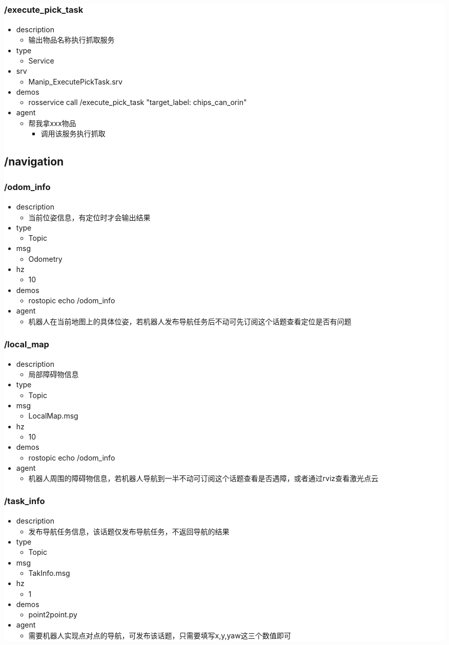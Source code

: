 ### /execute_pick_task
- description
  - 输出物品名称执行抓取服务
- type
  - Service
- srv
  - Manip_ExecutePickTask.srv
- demos
  - rosservice call /execute_pick_task "target_label: chips_can_orin"
- agent
  - 帮我拿xxx物品
    - 调用该服务执行抓取

## /navigation

### /odom_info
- description
  - 当前位姿信息，有定位时才会输出结果
- type
  - Topic
- msg
  - Odometry
- hz
  - 10
- demos
  - rostopic echo /odom_info
- agent
  - 机器人在当前地图上的具体位姿，若机器人发布导航任务后不动可先订阅这个话题查看定位是否有问题

### /local_map
- description
  - 局部障碍物信息
- type
  - Topic
- msg
  - LocalMap.msg
- hz
  - 10
- demos
  - rostopic echo /odom_info
- agent
  - 机器人周围的障碍物信息，若机器人导航到一半不动可订阅这个话题查看是否遇障，或者通过rviz查看激光点云

### /task_info
- description
  - 发布导航任务信息，该话题仅发布导航任务，不返回导航的结果
- type
  - Topic
- msg
  - TakInfo.msg
- hz
  - 1
- demos
  - point2point.py
- agent
  - 需要机器人实现点对点的导航，可发布该话题，只需要填写x,y,yaw这三个数值即可
